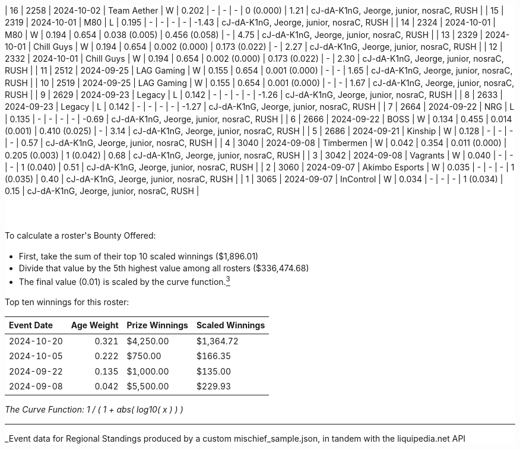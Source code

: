 |           16 |     2258 | 2024-10-02 | Team Aether      | W   | 0.202      | -            | -                | -                | 0 (0.000) |     1.21 | cJ-dA-K1nG, Jeorge, junior, nosraC, RUSH |
|           15 |     2319 | 2024-10-01 | M80              | L   | 0.195      | -            | -                | -                | -         |    -1.43 | cJ-dA-K1nG, Jeorge, junior, nosraC, RUSH |
|           14 |     2324 | 2024-10-01 | M80              | W   | 0.194      | 0.654        | 0.038 (0.005)    | 0.456 (0.058)    | -         |     4.75 | cJ-dA-K1nG, Jeorge, junior, nosraC, RUSH |
|           13 |     2329 | 2024-10-01 | Chill Guys       | W   | 0.194      | 0.654        | 0.002 (0.000)    | 0.173 (0.022)    | -         |     2.27 | cJ-dA-K1nG, Jeorge, junior, nosraC, RUSH |
|           12 |     2332 | 2024-10-01 | Chill Guys       | W   | 0.194      | 0.654        | 0.002 (0.000)    | 0.173 (0.022)    | -         |     2.30 | cJ-dA-K1nG, Jeorge, junior, nosraC, RUSH |
|           11 |     2512 | 2024-09-25 | LAG Gaming       | W   | 0.155      | 0.654        | 0.001 (0.000)    | -                | -         |     1.65 | cJ-dA-K1nG, Jeorge, junior, nosraC, RUSH |
|           10 |     2519 | 2024-09-25 | LAG Gaming       | W   | 0.155      | 0.654        | 0.001 (0.000)    | -                | -         |     1.67 | cJ-dA-K1nG, Jeorge, junior, nosraC, RUSH |
|            9 |     2629 | 2024-09-23 | Legacy           | L   | 0.142      | -            | -                | -                | -         |    -1.26 | cJ-dA-K1nG, Jeorge, junior, nosraC, RUSH |
|            8 |     2633 | 2024-09-23 | Legacy           | L   | 0.142      | -            | -                | -                | -         |    -1.27 | cJ-dA-K1nG, Jeorge, junior, nosraC, RUSH |
|            7 |     2664 | 2024-09-22 | NRG              | L   | 0.135      | -            | -                | -                | -         |    -0.69 | cJ-dA-K1nG, Jeorge, junior, nosraC, RUSH |
|            6 |     2666 | 2024-09-22 | BOSS             | W   | 0.134      | 0.455        | 0.014 (0.001)    | 0.410 (0.025)    | -         |     3.14 | cJ-dA-K1nG, Jeorge, junior, nosraC, RUSH |
|            5 |     2686 | 2024-09-21 | Kinship          | W   | 0.128      | -            | -                | -                | -         |     0.57 | cJ-dA-K1nG, Jeorge, junior, nosraC, RUSH |
|            4 |     3040 | 2024-09-08 | Timbermen        | W   | 0.042      | 0.354        | 0.011 (0.000)    | 0.205 (0.003)    | 1 (0.042) |     0.68 | cJ-dA-K1nG, Jeorge, junior, nosraC, RUSH |
|            3 |     3042 | 2024-09-08 | Vagrants         | W   | 0.040      | -            | -                | -                | 1 (0.040) |     0.51 | cJ-dA-K1nG, Jeorge, junior, nosraC, RUSH |
|            2 |     3060 | 2024-09-07 | Akimbo Esports   | W   | 0.035      | -            | -                | -                | 1 (0.035) |     0.40 | cJ-dA-K1nG, Jeorge, junior, nosraC, RUSH |
|            1 |     3065 | 2024-09-07 | InControl        | W   | 0.034      | -            | -                | -                | 1 (0.034) |     0.15 | cJ-dA-K1nG, Jeorge, junior, nosraC, RUSH |

<br />
<span id="table2"></span><br />
To calculate a roster's Bounty Offered:<br />

- First, take the sum of their top 10 scaled winnings ($1,896.01)
- Divide that value by the 5th highest value among all rosters ($336,474.68)
- The final value (0.01) is scaled by the curve function.[<sup>3</sup>](#curveFunction)

Top ten winnings for this roster:<br />

| Event Date | Age Weight | Prize Winnings | Scaled Winnings |
| :- | -: | :- | :- |
| 2024-10-20 |      0.321 | $4,250.00      | $1,364.72       |
| 2024-10-05 |      0.222 | $750.00        | $166.35         |
| 2024-09-22 |      0.135 | $1,000.00      | $135.00         |
| 2024-09-08 |      0.042 | $5,500.00      | $229.93         |


<span id="curveFunction"></span>_The Curve Function: 1 / ( 1 + abs( log10( x ) ) )_<br />

---
_Event data for Regional Standings produced by a custom mischief_sample.json, in tandem with the liquipedia.net API<br />
